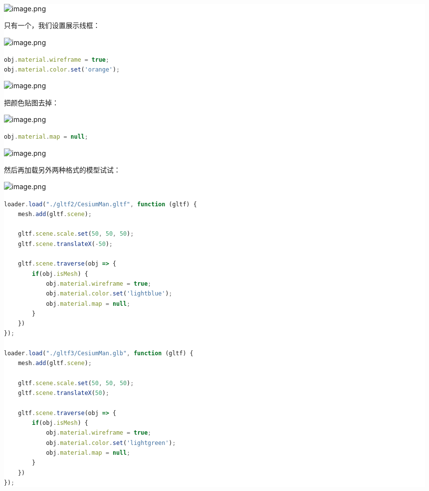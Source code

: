 ![image.png](https://p1-juejin.byteimg.com/tos-cn-i-k3u1fbpfcp/f54090684f7a411d82aeb33f296bd432~tplv-k3u1fbpfcp-jj-mark:1600:0:0:0:q75.jpg#?w=788&h=448&s=76852&e=png&b=fefefe)

只有一个，我们设置展示线框：

![image.png](https://p1-juejin.byteimg.com/tos-cn-i-k3u1fbpfcp/afadc0a16c8e49b3b5c2f4e848ec78e7~tplv-k3u1fbpfcp-jj-mark:1600:0:0:0:q75.jpg#?w=1108&h=624&s=102056&e=png&b=1f1f1f)

```javascript
obj.material.wireframe = true;
obj.material.color.set('orange');
```

![image.png](https://p3-juejin.byteimg.com/tos-cn-i-k3u1fbpfcp/07747f03c7e14093bcb9d4adb114267b~tplv-k3u1fbpfcp-jj-mark:1600:0:0:0:q75.jpg#?w=1148&h=1028&s=195178&e=png&b=000000)

把颜色贴图去掉：

![image.png](https://p1-juejin.byteimg.com/tos-cn-i-k3u1fbpfcp/d3281b714e2e4a33b1d9eca94812437f~tplv-k3u1fbpfcp-jj-mark:1600:0:0:0:q75.jpg#?w=1032&h=534&s=81749&e=png&b=1f1f1f)

```javascript
obj.material.map = null;
```

![image.png](https://p1-juejin.byteimg.com/tos-cn-i-k3u1fbpfcp/c142124e76454879a517f9d7685b4fa8~tplv-k3u1fbpfcp-jj-mark:1600:0:0:0:q75.jpg#?w=1626&h=986&s=190759&e=png&b=000000)

然后再加载另外两种格式的模型试试：

![image.png](https://p9-juejin.byteimg.com/tos-cn-i-k3u1fbpfcp/b949a1d475f34d8285a34759c24a9865~tplv-k3u1fbpfcp-jj-mark:1600:0:0:0:q75.jpg#?w=1228&h=786&s=142476&e=png&b=1f1f1f)

```javascript
loader.load("./gltf2/CesiumMan.gltf", function (gltf) {
    mesh.add(gltf.scene);

    gltf.scene.scale.set(50, 50, 50);
    gltf.scene.translateX(-50);

    gltf.scene.traverse(obj => {
        if(obj.isMesh) {
            obj.material.wireframe = true;
            obj.material.color.set('lightblue');
            obj.material.map = null;
        }
    })
});

loader.load("./gltf3/CesiumMan.glb", function (gltf) {
    mesh.add(gltf.scene);

    gltf.scene.scale.set(50, 50, 50);
    gltf.scene.translateX(50);

    gltf.scene.traverse(obj => {
        if(obj.isMesh) {
            obj.material.wireframe = true;
            obj.material.color.set('lightgreen');
            obj.material.map = null;
        }
    })
});
```
